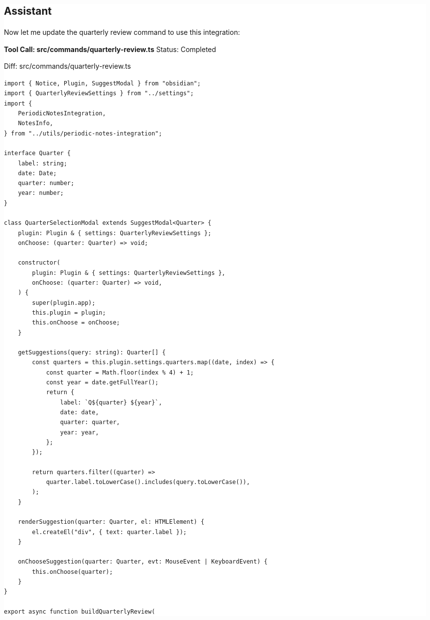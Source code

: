 

## Assistant

Now let me update the quarterly review command to use this integration:

**Tool Call: src/commands/quarterly-review.ts**
Status: Completed

Diff: src/commands/quarterly-review.ts
```
import { Notice, Plugin, SuggestModal } from "obsidian";
import { QuarterlyReviewSettings } from "../settings";
import {
	PeriodicNotesIntegration,
	NotesInfo,
} from "../utils/periodic-notes-integration";

interface Quarter {
	label: string;
	date: Date;
	quarter: number;
	year: number;
}

class QuarterSelectionModal extends SuggestModal<Quarter> {
	plugin: Plugin & { settings: QuarterlyReviewSettings };
	onChoose: (quarter: Quarter) => void;

	constructor(
		plugin: Plugin & { settings: QuarterlyReviewSettings },
		onChoose: (quarter: Quarter) => void,
	) {
		super(plugin.app);
		this.plugin = plugin;
		this.onChoose = onChoose;
	}

	getSuggestions(query: string): Quarter[] {
		const quarters = this.plugin.settings.quarters.map((date, index) => {
			const quarter = Math.floor(index % 4) + 1;
			const year = date.getFullYear();
			return {
				label: `Q${quarter} ${year}`,
				date: date,
				quarter: quarter,
				year: year,
			};
		});

		return quarters.filter((quarter) =>
			quarter.label.toLowerCase().includes(query.toLowerCase()),
		);
	}

	renderSuggestion(quarter: Quarter, el: HTMLElement) {
		el.createEl("div", { text: quarter.label });
	}

	onChooseSuggestion(quarter: Quarter, evt: MouseEvent | KeyboardEvent) {
		this.onChoose(quarter);
	}
}

export async function buildQuarterlyReview(
```
